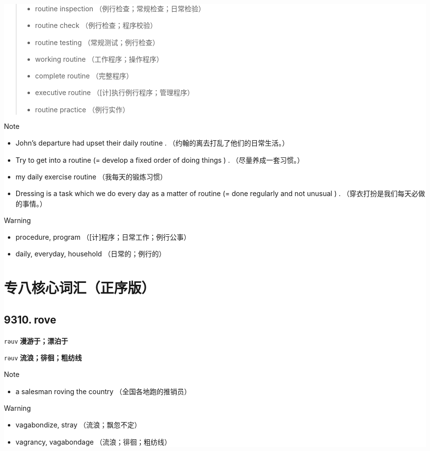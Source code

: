 > - routine inspection （例行检查；常规检查；日常检验）
>
> - routine check （例行检查；程序校验）
>
> - routine testing （常规测试；例行检查）
>
> - working routine （工作程序；操作程序）
>
> - complete routine （完整程序）
>
> - executive routine （[计]执行例行程序；管理程序）
>
> - routine practice （例行实作）
>

> [!NOTE]
>
> - John’s departure had upset their daily routine . （约翰的离去打乱了他们的日常生活。）
>
> - Try to get into a routine (= develop a fixed order of doing things ) . （尽量养成一套习惯。）
>
> - my daily exercise routine （我每天的锻炼习惯）
>
> - Dressing is a task which we do every day as a matter of routine (= done regularly and not unusual ) . （穿衣打扮是我们每天必做的事情。）
>

> [!WARNING]
>
> - procedure, program （[计]程序；日常工作；例行公事）
>
> - daily, everyday, household （日常的；例行的）
>

# 专八核心词汇（正序版）

## 9310. rove

`rəuv`  **漫游于；漂泊于**

`rəuv`  **流浪；徘徊；粗纺线**

> [!NOTE]
>
> - a salesman roving the country （全国各地跑的推销员）
>

> [!WARNING]
>
> - vagabondize, stray （流浪；飘忽不定）
>
> - vagrancy, vagabondage （流浪；徘徊；粗纺线）
>
